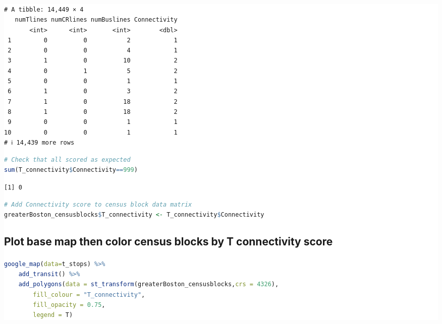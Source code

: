     # A tibble: 14,449 × 4
       numTlines numCRlines numBuslines Connectivity
           <int>      <int>       <int>        <dbl>
     1         0          0           2            1
     2         0          0           4            1
     3         1          0          10            2
     4         0          1           5            2
     5         0          0           1            1
     6         1          0           3            2
     7         1          0          18            2
     8         1          0          18            2
     9         0          0           1            1
    10         0          0           1            1
    # ℹ 14,439 more rows

``` r
# Check that all scored as expected
sum(T_connectivity$Connectivity==999)
```

    [1] 0

``` r
# Add Connectivity score to census block data matrix
greaterBoston_censusblocks$T_connectivity <- T_connectivity$Connectivity
```

## Plot base map then color census blocks by T connectivity score

``` r
google_map(data=t_stops) %>% 
    add_transit() %>%
    add_polygons(data = st_transform(greaterBoston_censusblocks,crs = 4326), 
        fill_colour = "T_connectivity",
        fill_opacity = 0.75,
        legend = T) 
```
